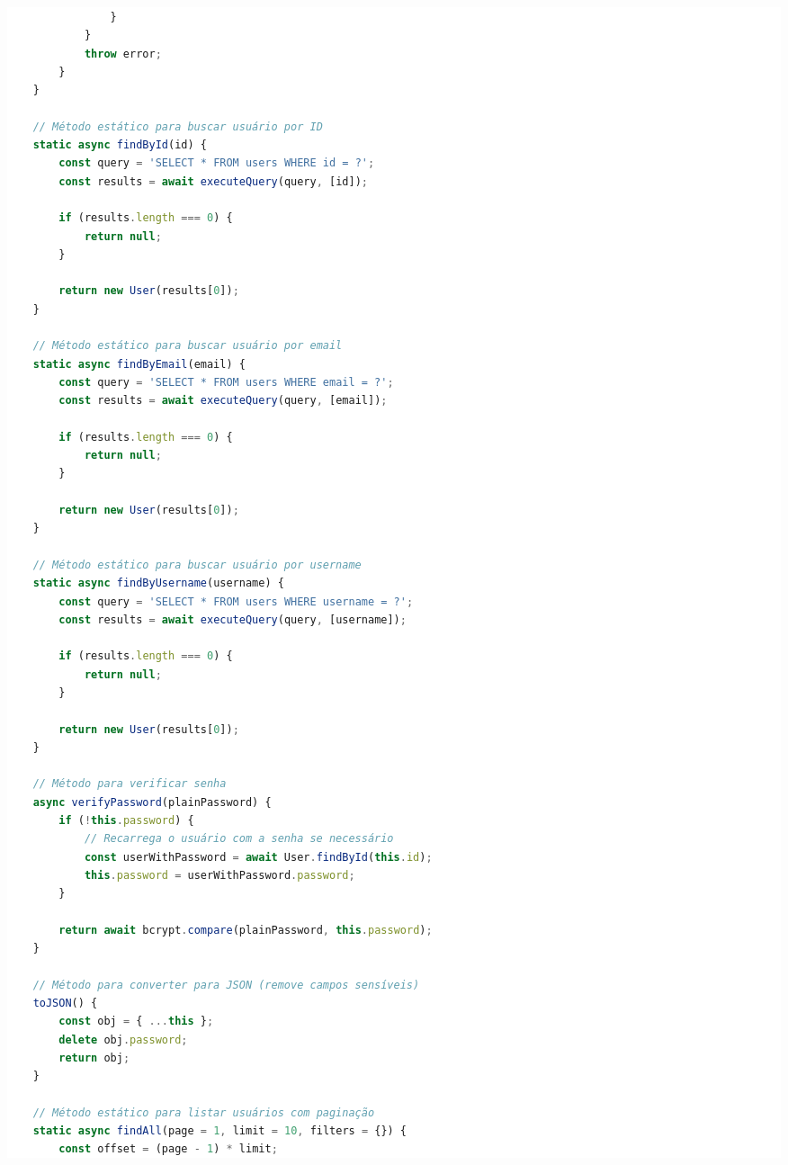 ```javascript
                }
            }
            throw error;
        }
    }

    // Método estático para buscar usuário por ID
    static async findById(id) {
        const query = 'SELECT * FROM users WHERE id = ?';
        const results = await executeQuery(query, [id]);
        
        if (results.length === 0) {
            return null;
        }
        
        return new User(results[0]);
    }

    // Método estático para buscar usuário por email
    static async findByEmail(email) {
        const query = 'SELECT * FROM users WHERE email = ?';
        const results = await executeQuery(query, [email]);
        
        if (results.length === 0) {
            return null;
        }
        
        return new User(results[0]);
    }

    // Método estático para buscar usuário por username
    static async findByUsername(username) {
        const query = 'SELECT * FROM users WHERE username = ?';
        const results = await executeQuery(query, [username]);
        
        if (results.length === 0) {
            return null;
        }
        
        return new User(results[0]);
    }

    // Método para verificar senha
    async verifyPassword(plainPassword) {
        if (!this.password) {
            // Recarrega o usuário com a senha se necessário
            const userWithPassword = await User.findById(this.id);
            this.password = userWithPassword.password;
        }
        
        return await bcrypt.compare(plainPassword, this.password);
    }

    // Método para converter para JSON (remove campos sensíveis)
    toJSON() {
        const obj = { ...this };
        delete obj.password;
        return obj;
    }

    // Método estático para listar usuários com paginação
    static async findAll(page = 1, limit = 10, filters = {}) {
        const offset = (page - 1) * limit;
```
